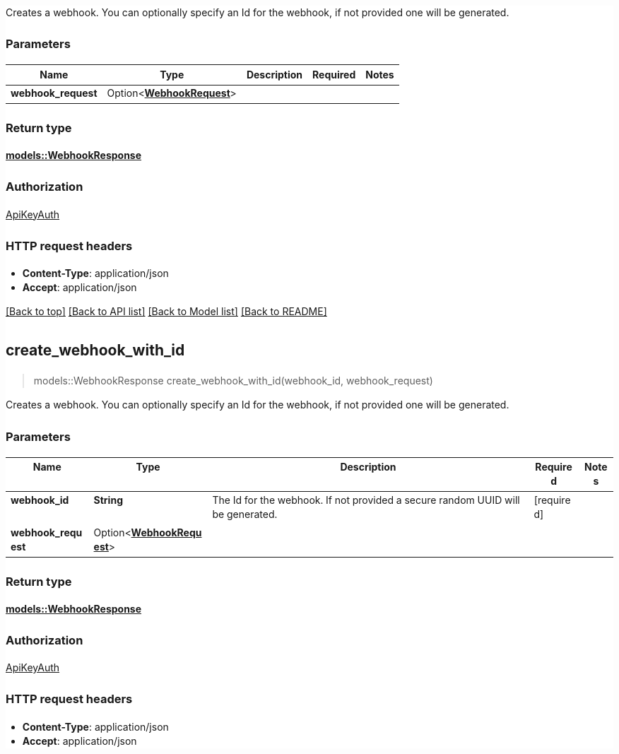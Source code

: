 
Creates a webhook. You can optionally specify an Id for the webhook, if not provided one will be generated.

### Parameters


Name | Type | Description  | Required | Notes
------------- | ------------- | ------------- | ------------- | -------------
**webhook_request** | Option<[**WebhookRequest**](WebhookRequest.md)> |  |  |

### Return type

[**models::WebhookResponse**](WebhookResponse.md)

### Authorization

[ApiKeyAuth](../README.md#ApiKeyAuth)

### HTTP request headers

- **Content-Type**: application/json
- **Accept**: application/json

[[Back to top]](#) [[Back to API list]](../README.md#documentation-for-api-endpoints) [[Back to Model list]](../README.md#documentation-for-models) [[Back to README]](../README.md)


## create_webhook_with_id

> models::WebhookResponse create_webhook_with_id(webhook_id, webhook_request)


Creates a webhook. You can optionally specify an Id for the webhook, if not provided one will be generated.

### Parameters


Name | Type | Description  | Required | Notes
------------- | ------------- | ------------- | ------------- | -------------
**webhook_id** | **String** | The Id for the webhook. If not provided a secure random UUID will be generated. | [required] |
**webhook_request** | Option<[**WebhookRequest**](WebhookRequest.md)> |  |  |

### Return type

[**models::WebhookResponse**](WebhookResponse.md)

### Authorization

[ApiKeyAuth](../README.md#ApiKeyAuth)

### HTTP request headers

- **Content-Type**: application/json
- **Accept**: application/json
